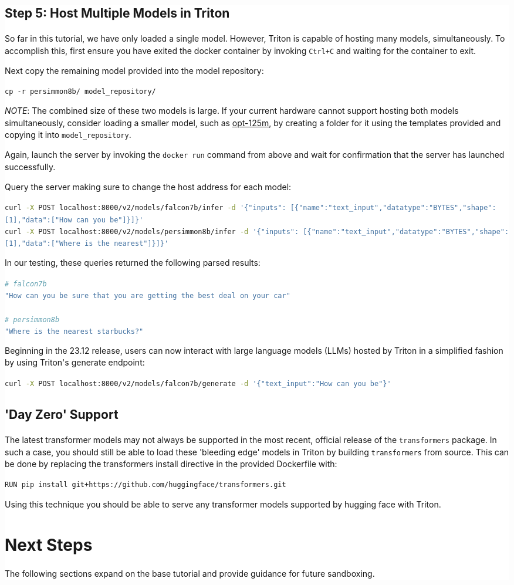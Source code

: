 ## Step 5: Host Multiple Models in Triton

So far in this tutorial, we have only loaded a single model. However, Triton is capable
of hosting many models, simultaneously. To accomplish this, first ensure you have
exited the docker container by invoking `Ctrl+C` and waiting for the container to exit.

Next copy the remaining model provided into the model repository:
```
cp -r persimmon8b/ model_repository/
```
*NOTE*: The combined size of these two models is large. If your current hardware cannot
support hosting both models simultaneously, consider loading a smaller model, such as
[opt-125m](https://huggingface.co/facebook/opt-125m), by creating a folder for it
using the templates provided and copying it into `model_repository`.

Again, launch the server by invoking the `docker run` command from above and wait for confirmation
that the server has launched successfully.

Query the server making sure to change the host address for each model:
```bash
curl -X POST localhost:8000/v2/models/falcon7b/infer -d '{"inputs": [{"name":"text_input","datatype":"BYTES","shape":[1],"data":["How can you be"]}]}'
curl -X POST localhost:8000/v2/models/persimmon8b/infer -d '{"inputs": [{"name":"text_input","datatype":"BYTES","shape":[1],"data":["Where is the nearest"]}]}'
```
In our testing, these queries returned the following parsed results:
```bash
# falcon7b
"How can you be sure that you are getting the best deal on your car"

# persimmon8b
"Where is the nearest starbucks?"
```
Beginning in the 23.12 release, users can now interact with large language models (LLMs) hosted
by Triton in a simplified fashion by using Triton's generate endpoint:

```bash
curl -X POST localhost:8000/v2/models/falcon7b/generate -d '{"text_input":"How can you be"}'
```
## 'Day Zero' Support

The latest transformer models may not always be supported in the most recent, official
release of the `transformers` package. In such a case, you should still be able to
load these 'bleeding edge' models in Triton by building `transformers` from source.
This can be done by replacing the transformers install directive in the provided
Dockerfile with:
```docker
RUN pip install git+https://github.com/huggingface/transformers.git
```
Using this technique you should be able to serve any transformer models supported by
hugging face with Triton.


# Next Steps
The following sections expand on the base tutorial and provide guidance for future sandboxing.
